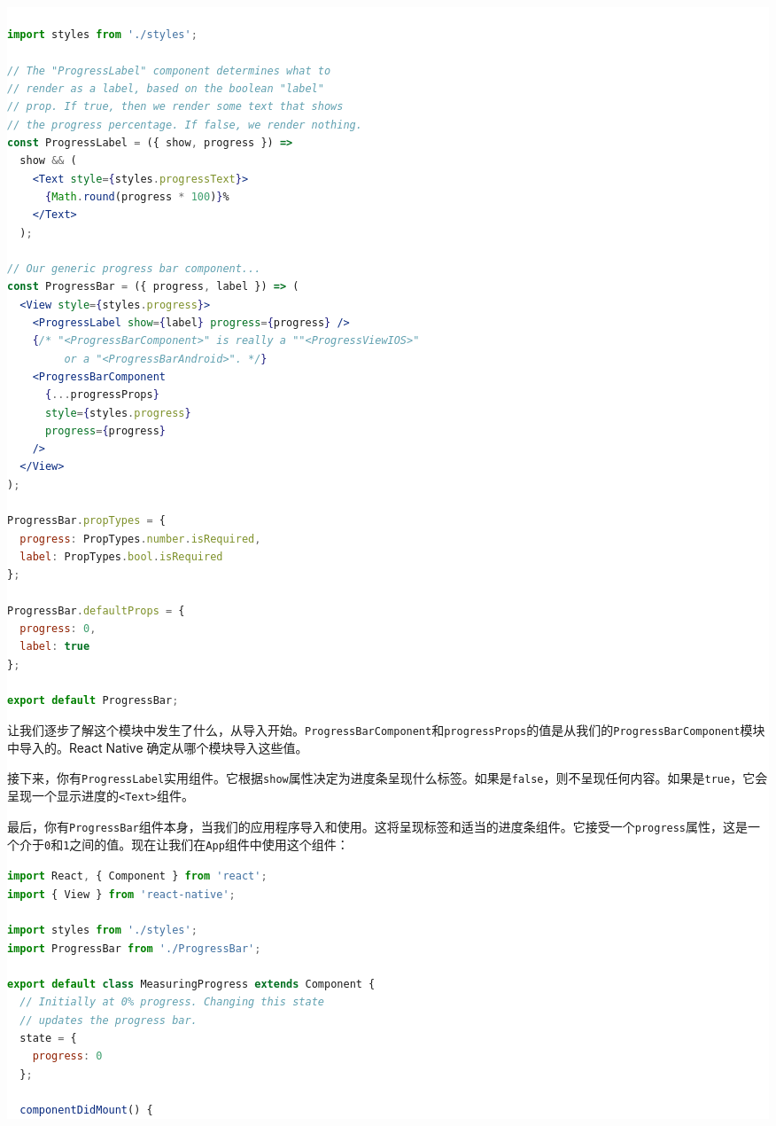 ```jsx

import styles from './styles';

// The "ProgressLabel" component determines what to
// render as a label, based on the boolean "label"
// prop. If true, then we render some text that shows
// the progress percentage. If false, we render nothing.
const ProgressLabel = ({ show, progress }) =>
  show && (
    <Text style={styles.progressText}>
      {Math.round(progress * 100)}%
    </Text>
  );

// Our generic progress bar component...
const ProgressBar = ({ progress, label }) => (
  <View style={styles.progress}>
    <ProgressLabel show={label} progress={progress} />
    {/* "<ProgressBarComponent>" is really a ""<ProgressViewIOS>"
         or a "<ProgressBarAndroid>". */}
    <ProgressBarComponent
      {...progressProps}
      style={styles.progress}
      progress={progress}
    />
  </View>
);

ProgressBar.propTypes = {
  progress: PropTypes.number.isRequired,
  label: PropTypes.bool.isRequired
};

ProgressBar.defaultProps = {
  progress: 0,
  label: true
};

export default ProgressBar; 
```

让我们逐步了解这个模块中发生了什么，从导入开始。`ProgressBarComponent`和`progressProps`的值是从我们的`ProgressBarComponent`模块中导入的。React Native 确定从哪个模块导入这些值。

接下来，你有`ProgressLabel`实用组件。它根据`show`属性决定为进度条呈现什么标签。如果是`false`，则不呈现任何内容。如果是`true`，它会呈现一个显示进度的`<Text>`组件。

最后，你有`ProgressBar`组件本身，当我们的应用程序导入和使用。这将呈现标签和适当的进度条组件。它接受一个`progress`属性，这是一个介于`0`和`1`之间的值。现在让我们在`App`组件中使用这个组件：

```jsx
import React, { Component } from 'react';
import { View } from 'react-native';

import styles from './styles';
import ProgressBar from './ProgressBar';

export default class MeasuringProgress extends Component {
  // Initially at 0% progress. Changing this state
  // updates the progress bar.
  state = {
    progress: 0
  };

  componentDidMount() {
```